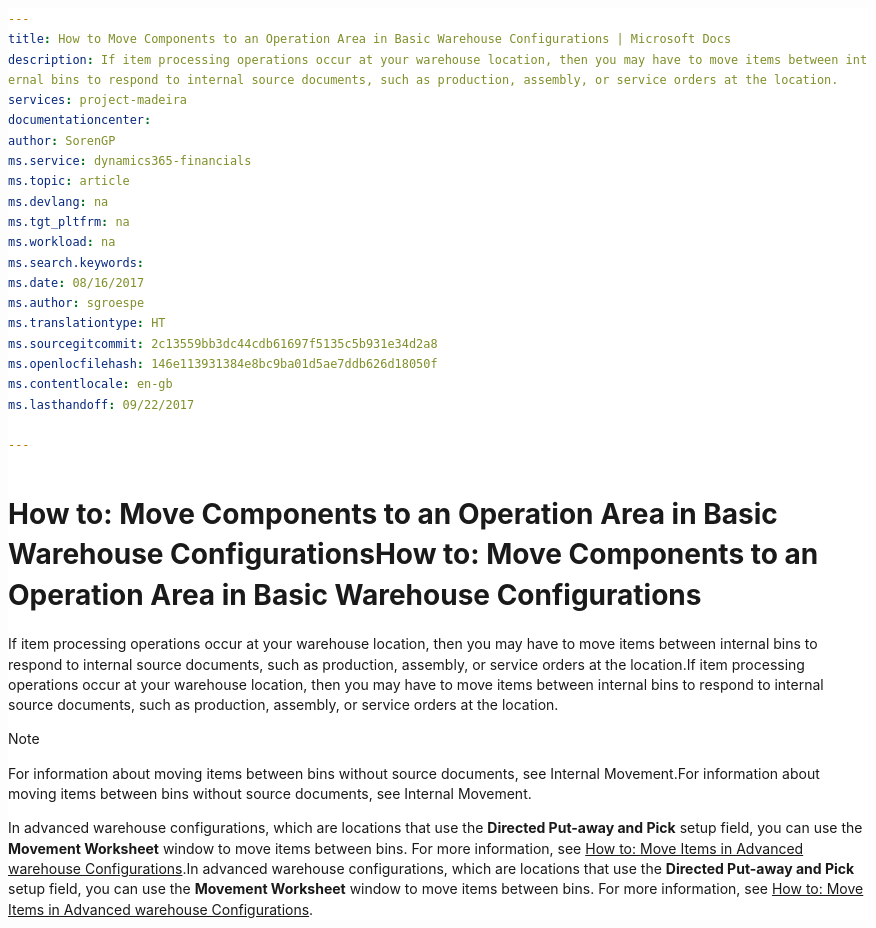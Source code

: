 ```yaml
---
title: How to Move Components to an Operation Area in Basic Warehouse Configurations | Microsoft Docs
description: If item processing operations occur at your warehouse location, then you may have to move items between internal bins to respond to internal source documents, such as production, assembly, or service orders at the location.
services: project-madeira
documentationcenter: 
author: SorenGP
ms.service: dynamics365-financials
ms.topic: article
ms.devlang: na
ms.tgt_pltfrm: na
ms.workload: na
ms.search.keywords: 
ms.date: 08/16/2017
ms.author: sgroespe
ms.translationtype: HT
ms.sourcegitcommit: 2c13559bb3dc44cdb61697f5135c5b931e34d2a8
ms.openlocfilehash: 146e113931384e8bc9ba01d5ae7ddb626d18050f
ms.contentlocale: en-gb
ms.lasthandoff: 09/22/2017

---
```

# <a name="how-to-move-components-to-an-operation-area-in-basic-warehouse-configurations"></a><span data-ttu-id="b2581-103">How to: Move Components to an Operation Area in Basic Warehouse Configurations</span><span class="sxs-lookup"><span data-stu-id="b2581-103">How to: Move Components to an Operation Area in Basic Warehouse Configurations</span></span>
<span data-ttu-id="b2581-104">If item processing operations occur at your warehouse location, then you may have to move items between internal bins to respond to internal source documents, such as production, assembly, or service orders at the location.</span><span class="sxs-lookup"><span data-stu-id="b2581-104">If item processing operations occur at your warehouse location, then you may have to move items between internal bins to respond to internal source documents, such as production, assembly, or service orders at the location.</span></span>  

> [!NOTE]  
>  <span data-ttu-id="b2581-105">For information about moving items between bins without source documents, see Internal Movement.</span><span class="sxs-lookup"><span data-stu-id="b2581-105">For information about moving items between bins without source documents, see Internal Movement.</span></span>  

<span data-ttu-id="b2581-106">In advanced warehouse configurations, which are locations that use the **Directed Put-away and Pick** setup field, you can use the **Movement Worksheet** window to move items between bins. For more information, see [How to: Move Items in Advanced warehouse Configurations](warehouse-how-to-move-items-in-advanced-warehousing.md).</span><span class="sxs-lookup"><span data-stu-id="b2581-106">In advanced warehouse configurations, which are locations that use the **Directed Put-away and Pick** setup field, you can use the **Movement Worksheet** window to move items between bins. For more information, see [How to: Move Items in Advanced warehouse Configurations](warehouse-how-to-move-items-in-advanced-warehousing.md).</span></span>  

